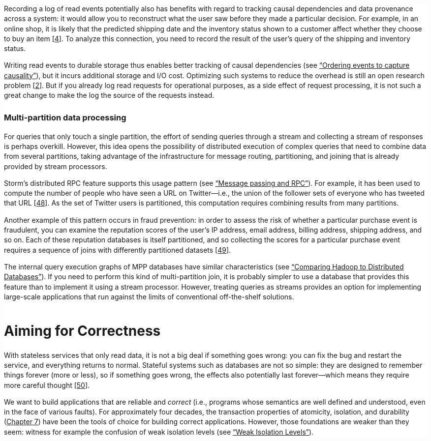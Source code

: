 Recording a log of read events potentially also has benefits with regard to tracking causal dependencies and data provenance across a system: it would allow you to reconstruct what the user saw before they made a particular decision. For example, in an online shop, it is likely that the predicted shipping date and the inventory status shown to a customer affect whether they choose to buy an item \[[4](ch12.md)]. To analyze this connection, you need to record the result of the user’s query of the shipping and inventory status.

Writing read events to durable storage thus enables better tracking of causal dependencies (see [“Ordering events to capture causality”](#sec_future_capture_causality)), but it incurs additional storage and I/O cost. Optimizing such systems to reduce the overhead is still an open research problem \[[2](ch12.md)]. But if you already log read requests for operational purposes, as a side effect of request processing, it is not such a great change to make the log the source of the requests instead.

### Multi-partition data processing

For queries that only touch a single partition, the effort of sending queries through a stream and collecting a stream of responses is perhaps overkill. However, this idea opens the possibility of distributed execution of complex queries that need to combine data from several partitions, taking advantage of the infrastructure for message routing, partitioning, and joining that is already provided by stream processors.

Storm’s distributed RPC feature supports this usage pattern (see [“Message passing and RPC”](ch11.md)). For example, it has been used to compute the number of people who have seen a URL on Twitter—i.e., the union of the follower sets of everyone who has tweeted that URL \[[48](ch12.md)]. As the set of Twitter users is partitioned, this computation requires combining results from many partitions.

Another example of this pattern occurs in fraud prevention: in order to assess the risk of whether a particular purchase event is fraudulent, you can examine the reputation scores of the user’s IP address, email address, billing address, shipping address, and so on. Each of these reputation databases is itself partitioned, and so collecting the scores for a particular purchase event requires a sequence of joins with differently partitioned datasets \[[49](ch12.md)].

The internal query execution graphs of MPP databases have similar characteristics (see [“Comparing Hadoop to Distributed Databases”](ch10.md)). If you need to perform this kind of multi-partition join, it is probably simpler to use a database that provides this feature than to implement it using a stream processor. However, treating queries as streams provides an option for implementing large-scale applications that run against the limits of conventional off-the-shelf solutions.

# Aiming for Correctness

With stateless services that only read data, it is not a big deal if something goes wrong: you can fix the bug and restart the service, and everything returns to normal. Stateful systems such as databases are not so simple: they are designed to remember things forever (more or less), so if something goes wrong, the effects also potentially last forever—which means they require more careful thought \[[50](ch12.md)].

We want to build applications that are reliable and *correct* (i.e., programs whose semantics are well defined and understood, even in the face of various faults). For approximately four decades, the transaction properties of atomicity, isolation, and durability ([Chapter 7](ch07.md)) have been the tools of choice for building correct applications. However, those foundations are weaker than they seem: witness for example the confusion of weak isolation levels (see [“Weak Isolation Levels”](ch07.md)).

